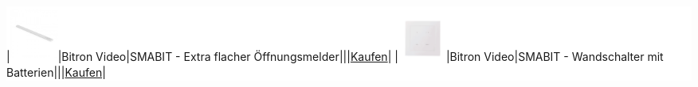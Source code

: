 |<img src="../../de_DE/zigbee/images/Bitron_Video.AV201021C.png" width="60" />|Bitron Video|SMABIT - Extra flacher Öffnungsmelder|||[Kaufen](https://www.domadoo.fr/fr/peripheriques/5547-smabit-detecteur-d-ouverture-de-porte-ou-fenetre-ultra-plat-zigbee-8023874397658.html)|
|<img src="../../de_DE/zigbee/images/Bitron_Video.AV201034.png" width="60" />|Bitron Video|SMABIT - Wandschalter mit Batterien|||[Kaufen](https://www.domadoo.fr/fr/peripheriques/5568-smabit-interrupteur-mural-zigbee-avec-piles-8021156061037.html)|